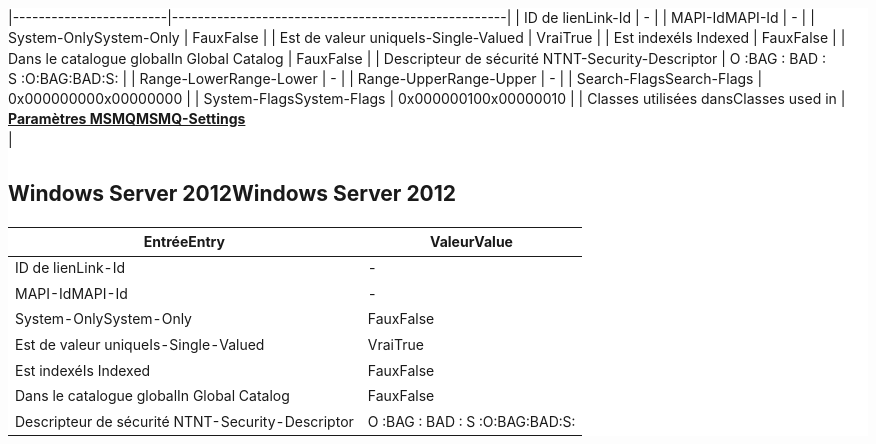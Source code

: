 |------------------------|----------------------------------------------------|
| <span data-ttu-id="02cf9-224">ID de lien</span><span class="sxs-lookup"><span data-stu-id="02cf9-224">Link-Id</span></span>                | \-                                                 |
| <span data-ttu-id="02cf9-225">MAPI-Id</span><span class="sxs-lookup"><span data-stu-id="02cf9-225">MAPI-Id</span></span>                | \-                                                 |
| <span data-ttu-id="02cf9-226">System-Only</span><span class="sxs-lookup"><span data-stu-id="02cf9-226">System-Only</span></span>            | <span data-ttu-id="02cf9-227">Faux</span><span class="sxs-lookup"><span data-stu-id="02cf9-227">False</span></span>                                              |
| <span data-ttu-id="02cf9-228">Est de valeur unique</span><span class="sxs-lookup"><span data-stu-id="02cf9-228">Is-Single-Valued</span></span>       | <span data-ttu-id="02cf9-229">Vrai</span><span class="sxs-lookup"><span data-stu-id="02cf9-229">True</span></span>                                               |
| <span data-ttu-id="02cf9-230">Est indexé</span><span class="sxs-lookup"><span data-stu-id="02cf9-230">Is Indexed</span></span>             | <span data-ttu-id="02cf9-231">Faux</span><span class="sxs-lookup"><span data-stu-id="02cf9-231">False</span></span>                                              |
| <span data-ttu-id="02cf9-232">Dans le catalogue global</span><span class="sxs-lookup"><span data-stu-id="02cf9-232">In Global Catalog</span></span>      | <span data-ttu-id="02cf9-233">Faux</span><span class="sxs-lookup"><span data-stu-id="02cf9-233">False</span></span>                                              |
| <span data-ttu-id="02cf9-234">Descripteur de sécurité NT</span><span class="sxs-lookup"><span data-stu-id="02cf9-234">NT-Security-Descriptor</span></span> | <span data-ttu-id="02cf9-235">O :BAG : BAD : S :</span><span class="sxs-lookup"><span data-stu-id="02cf9-235">O:BAG:BAD:S:</span></span>                                       |
| <span data-ttu-id="02cf9-236">Range-Lower</span><span class="sxs-lookup"><span data-stu-id="02cf9-236">Range-Lower</span></span>            | \-                                                 |
| <span data-ttu-id="02cf9-237">Range-Upper</span><span class="sxs-lookup"><span data-stu-id="02cf9-237">Range-Upper</span></span>            | \-                                                 |
| <span data-ttu-id="02cf9-238">Search-Flags</span><span class="sxs-lookup"><span data-stu-id="02cf9-238">Search-Flags</span></span>           | <span data-ttu-id="02cf9-239">0x00000000</span><span class="sxs-lookup"><span data-stu-id="02cf9-239">0x00000000</span></span>                                         |
| <span data-ttu-id="02cf9-240">System-Flags</span><span class="sxs-lookup"><span data-stu-id="02cf9-240">System-Flags</span></span>           | <span data-ttu-id="02cf9-241">0x00000010</span><span class="sxs-lookup"><span data-stu-id="02cf9-241">0x00000010</span></span>                                         |
| <span data-ttu-id="02cf9-242">Classes utilisées dans</span><span class="sxs-lookup"><span data-stu-id="02cf9-242">Classes used in</span></span>        | [<span data-ttu-id="02cf9-243">**Paramètres MSMQ**</span><span class="sxs-lookup"><span data-stu-id="02cf9-243">**MSMQ-Settings**</span></span>](c-msmqsettings.md)<br/> |



## <a name="windows-server-2012"></a><span data-ttu-id="02cf9-244">Windows Server 2012</span><span class="sxs-lookup"><span data-stu-id="02cf9-244">Windows Server 2012</span></span>



| <span data-ttu-id="02cf9-245">Entrée</span><span class="sxs-lookup"><span data-stu-id="02cf9-245">Entry</span></span> | <span data-ttu-id="02cf9-246">Valeur</span><span class="sxs-lookup"><span data-stu-id="02cf9-246">Value</span></span> |
|------------------------|----------------------------------------------------|
| <span data-ttu-id="02cf9-247">ID de lien</span><span class="sxs-lookup"><span data-stu-id="02cf9-247">Link-Id</span></span>                | \-                                                 |
| <span data-ttu-id="02cf9-248">MAPI-Id</span><span class="sxs-lookup"><span data-stu-id="02cf9-248">MAPI-Id</span></span>                | \-                                                 |
| <span data-ttu-id="02cf9-249">System-Only</span><span class="sxs-lookup"><span data-stu-id="02cf9-249">System-Only</span></span>            | <span data-ttu-id="02cf9-250">Faux</span><span class="sxs-lookup"><span data-stu-id="02cf9-250">False</span></span>                                              |
| <span data-ttu-id="02cf9-251">Est de valeur unique</span><span class="sxs-lookup"><span data-stu-id="02cf9-251">Is-Single-Valued</span></span>       | <span data-ttu-id="02cf9-252">Vrai</span><span class="sxs-lookup"><span data-stu-id="02cf9-252">True</span></span>                                               |
| <span data-ttu-id="02cf9-253">Est indexé</span><span class="sxs-lookup"><span data-stu-id="02cf9-253">Is Indexed</span></span>             | <span data-ttu-id="02cf9-254">Faux</span><span class="sxs-lookup"><span data-stu-id="02cf9-254">False</span></span>                                              |
| <span data-ttu-id="02cf9-255">Dans le catalogue global</span><span class="sxs-lookup"><span data-stu-id="02cf9-255">In Global Catalog</span></span>      | <span data-ttu-id="02cf9-256">Faux</span><span class="sxs-lookup"><span data-stu-id="02cf9-256">False</span></span>                                              |
| <span data-ttu-id="02cf9-257">Descripteur de sécurité NT</span><span class="sxs-lookup"><span data-stu-id="02cf9-257">NT-Security-Descriptor</span></span> | <span data-ttu-id="02cf9-258">O :BAG : BAD : S :</span><span class="sxs-lookup"><span data-stu-id="02cf9-258">O:BAG:BAD:S:</span></span>                                       |
